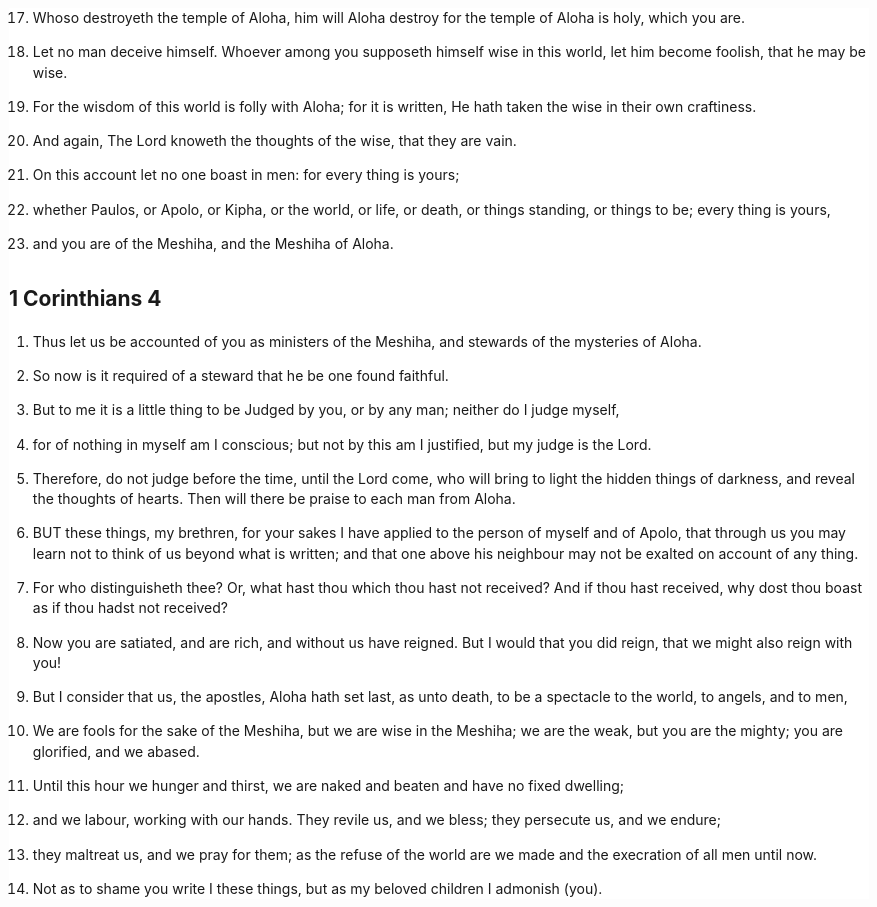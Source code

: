 17. Whoso destroyeth the temple of Aloha, him will Aloha destroy for the temple of Aloha is holy, which you are.

18. Let no man deceive himself. Whoever among you supposeth himself wise in this world, let him become foolish, that he may be wise.

19. For the wisdom of this world is folly with Aloha; for it is written, He hath taken the wise in their own craftiness.

20. And again, The Lord knoweth the thoughts of the wise, that they are vain.

21. On this account let no one boast in men: for every thing is yours;

22. whether Paulos, or Apolo, or Kipha, or the world, or life, or death, or things standing, or things to be; every thing is yours,

23. and you are of the Meshiha, and the Meshiha of Aloha.

## 1 Corinthians 4

1. Thus let us be accounted of you as ministers of the Meshiha, and stewards of the mysteries of Aloha.

2. So now is it required of a steward that he be one found faithful.

3. But to me it is a little thing to be Judged by you, or by any man; neither do I judge myself,

4. for of nothing in myself am I conscious; but not by this am I justified, but my judge is the Lord.

5. Therefore, do not judge before the time, until the Lord come, who will bring to light the hidden things of darkness, and reveal the thoughts of hearts. Then will there be praise to each man from Aloha.

6. BUT these things, my brethren, for your sakes I have applied to the person of myself and of Apolo, that through us you may learn not to think of us beyond what is written; and that one above his neighbour may not be exalted on account of any thing.

7. For who distinguisheth thee? Or, what hast thou which thou hast not received? And if thou hast received, why dost thou boast as if thou hadst not received?

8. Now you are satiated, and are rich, and without us have reigned. But I would that you did reign, that we might also reign with you!

9. But I consider that us, the apostles, Aloha hath set last, as unto death, to be a spectacle to the world, to angels, and to men,

10. We are fools for the sake of the Meshiha, but we are wise in the Meshiha; we are the weak, but you are the mighty; you are glorified, and we abased.

11. Until this hour we hunger and thirst, we are naked and beaten and have no fixed dwelling;

12. and we labour, working with our hands. They revile us, and we bless; they persecute us, and we endure;

13. they maltreat us, and we pray for them; as the refuse of the world are we made and the execration of all men until now.

14. Not as to shame you write I these things, but as my beloved children I admonish (you).
